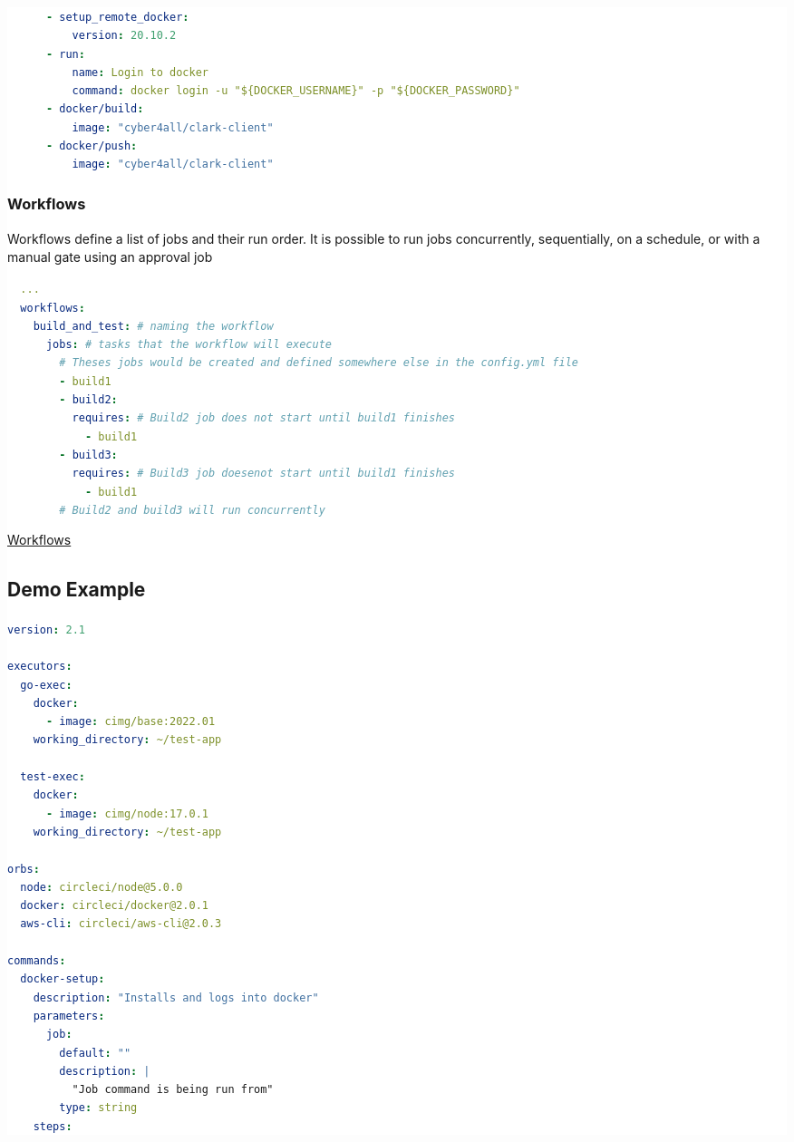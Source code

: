 ```yaml
      - setup_remote_docker:
          version: 20.10.2
      - run:
          name: Login to docker
          command: docker login -u "${DOCKER_USERNAME}" -p "${DOCKER_PASSWORD}"
      - docker/build:
          image: "cyber4all/clark-client"
      - docker/push:
          image: "cyber4all/clark-client"
```
### Workflows

Workflows define a list of jobs and their run order. It is possible to run jobs concurrently, sequentially, on a schedule, or with a manual gate using an approval job

```yaml
  ...
  workflows:
    build_and_test: # naming the workflow
      jobs: # tasks that the workflow will execute
        # Theses jobs would be created and defined somewhere else in the config.yml file
        - build1 
        - build2:
          requires: # Build2 job does not start until build1 finishes
            - build1
        - build3:
          requires: # Build3 job doesenot start until build1 finishes
            - build1
        # Build2 and build3 will run concurrently
```

[Workflows](https://circleci.com/docs/2.0/concepts/#workflows)

## Demo Example

```YAML
version: 2.1

executors:
  go-exec:
    docker:
      - image: cimg/base:2022.01
    working_directory: ~/test-app

  test-exec:
    docker:
      - image: cimg/node:17.0.1
    working_directory: ~/test-app

orbs:
  node: circleci/node@5.0.0
  docker: circleci/docker@2.0.1
  aws-cli: circleci/aws-cli@2.0.3

commands:
  docker-setup:
    description: "Installs and logs into docker"
    parameters:
      job: 
        default: ""
        description: |
          "Job command is being run from"
        type: string
    steps:
```
